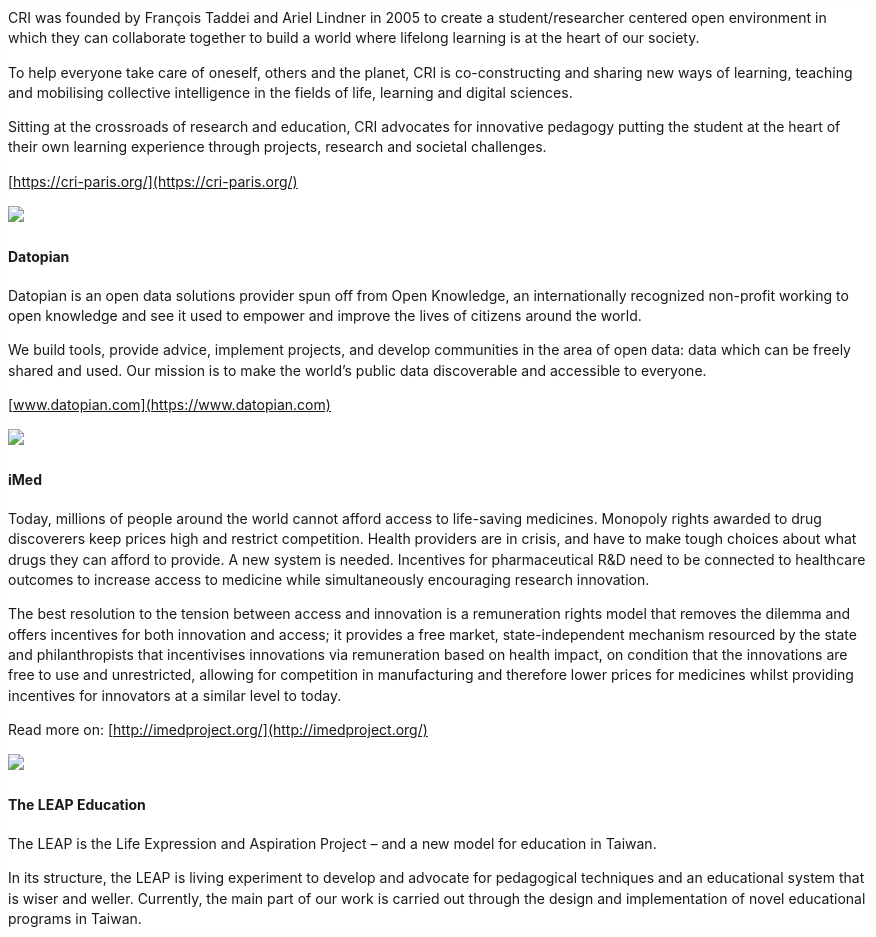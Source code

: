 CRI was founded by François Taddei and Ariel Lindner in 2005 to create a student/researcher centered open environment in which they can collaborate together to build a world where lifelong learning is at the heart of our society.

To help everyone take care of oneself, others and the planet, CRI is co-constructing and sharing new ways of learning, teaching and mobilising collective intelligence in the fields of life, learning and digital sciences.

Sitting at the crossroads of research and education, CRI advocates for innovative pedagogy putting the student at the heart of their own learning experience through projects, research and societal challenges.

[https://cri-paris.org/](https://cri-paris.org/)

![](assets/images/datopian.png)

#### Datopian

Datopian is an open data solutions provider spun off from Open Knowledge, an internationally recognized non-profit working to open knowledge and see it used to empower and improve the lives of citizens around the world.

We build tools, provide advice, implement projects, and develop communities in the area of open data: data which can be freely shared and used. Our mission is to make the world’s public data discoverable and accessible to everyone.

[www.datopian.com](https://www.datopian.com)

![](assets/images/imed-logo04-1-300x164.png)

#### iMed

Today, millions of people around the world cannot afford access to life-saving medicines. Monopoly rights awarded to drug discoverers keep prices high and restrict competition. Health providers are in crisis, and have to make tough choices about what drugs they can afford to provide. A new system is needed. Incentives for pharmaceutical R&D need to be connected to healthcare outcomes to increase access to medicine while simultaneously encouraging research innovation.

The best resolution to the tension between access and innovation is a remuneration rights model that removes the dilemma and offers incentives for both innovation and access; it provides a free market, state-independent mechanism resourced by the state and philanthropists that incentivises innovations via remuneration based on health impact, on condition that the innovations are free to use and unrestricted, allowing for competition in manufacturing and therefore lower prices for medicines whilst providing incentives for innovators at a similar level to today.

Read more on: [http://imedproject.org/](http://imedproject.org/)

![](assets/images/leap-logo.png)

#### The LEAP Education

The LEAP is the Life Expression and Aspiration Project – and a new model for education in Taiwan.

In its structure, the LEAP is living experiment to develop and advocate for pedagogical techniques and an educational system that is wiser and weller. Currently, the main part of our work is carried out through the design and implementation of novel educational programs in Taiwan.
